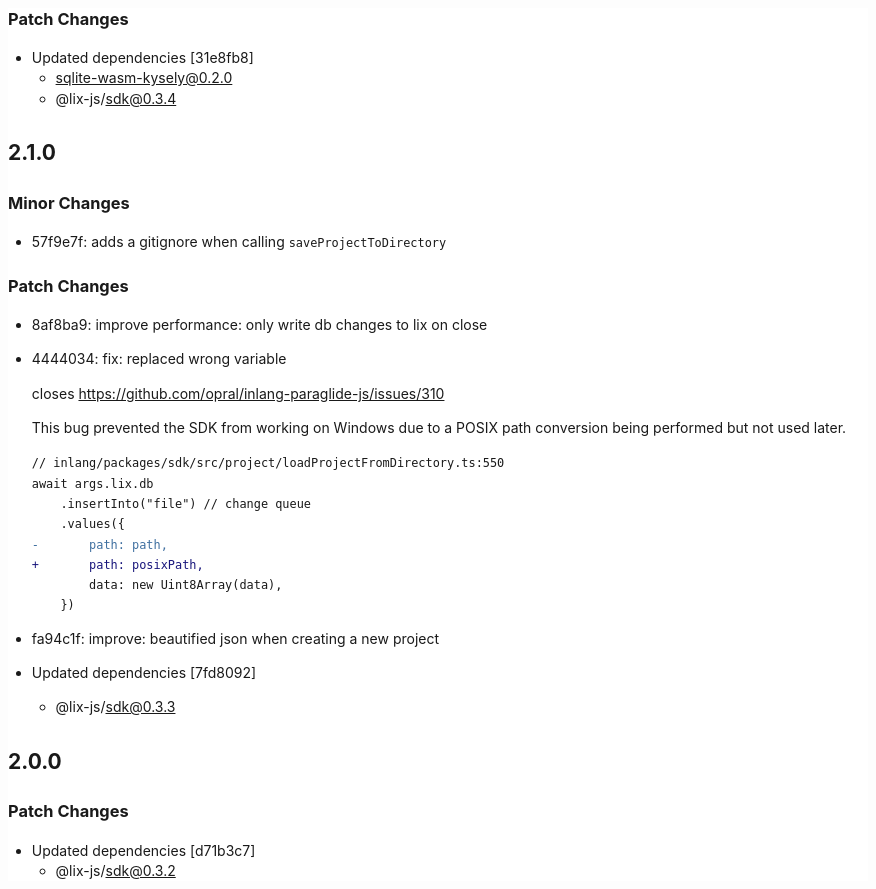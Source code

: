 ### Patch Changes

- Updated dependencies [31e8fb8]
  - sqlite-wasm-kysely@0.2.0
  - @lix-js/sdk@0.3.4

## 2.1.0

### Minor Changes

- 57f9e7f: adds a gitignore when calling `saveProjectToDirectory`

### Patch Changes

- 8af8ba9: improve performance: only write db changes to lix on close
- 4444034: fix: replaced wrong variable

  closes https://github.com/opral/inlang-paraglide-js/issues/310

  This bug prevented the SDK from working on Windows due to a POSIX path conversion being performed but not used later.

  ```diff
  // inlang/packages/sdk/src/project/loadProjectFromDirectory.ts:550
  await args.lix.db
      .insertInto("file") // change queue
      .values({
  -       path: path,
  +       path: posixPath,
          data: new Uint8Array(data),
      })
  ```

- fa94c1f: improve: beautified json when creating a new project
- Updated dependencies [7fd8092]
  - @lix-js/sdk@0.3.3

## 2.0.0

### Patch Changes

- Updated dependencies [d71b3c7]
  - @lix-js/sdk@0.3.2
